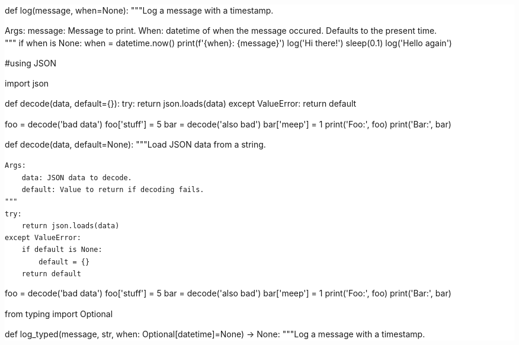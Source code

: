 def log(message, when=None):
   """Log a message with a timestamp.
   
   Args:
        message: Message to print.
        When: datetime of when the message occured.
        Defaults to the present time.   
   """
   if when is None:
       when = datetime.now()
       print(f'{when}: {message}')
log('Hi there!')
sleep(0.1)
log('Hello again')      

#using JSON

import json 

def decode(data, default={}):
    try:
        return json.loads(data)
    except ValueError:
        return default
    
foo = decode('bad data')
foo['stuff'] = 5
bar = decode('also bad')
bar['meep'] = 1
print('Foo:', foo)
print('Bar:', bar)

def decode(data, default=None):
    """Load JSON data from a string.
    
    Args:
        data: JSON data to decode.
        default: Value to return if decoding fails.
    """
    try:
        return json.loads(data)
    except ValueError:
        if default is None:
            default = {}
        return default
foo = decode('bad data')
foo['stuff'] = 5
bar = decode('also bad')
bar['meep'] = 1
print('Foo:', foo)
print('Bar:', bar)


from typing import Optional

def log_typed(message, str, 
              when: Optional[datetime]=None) -> None:
    """Log a message with a timestamp.
    